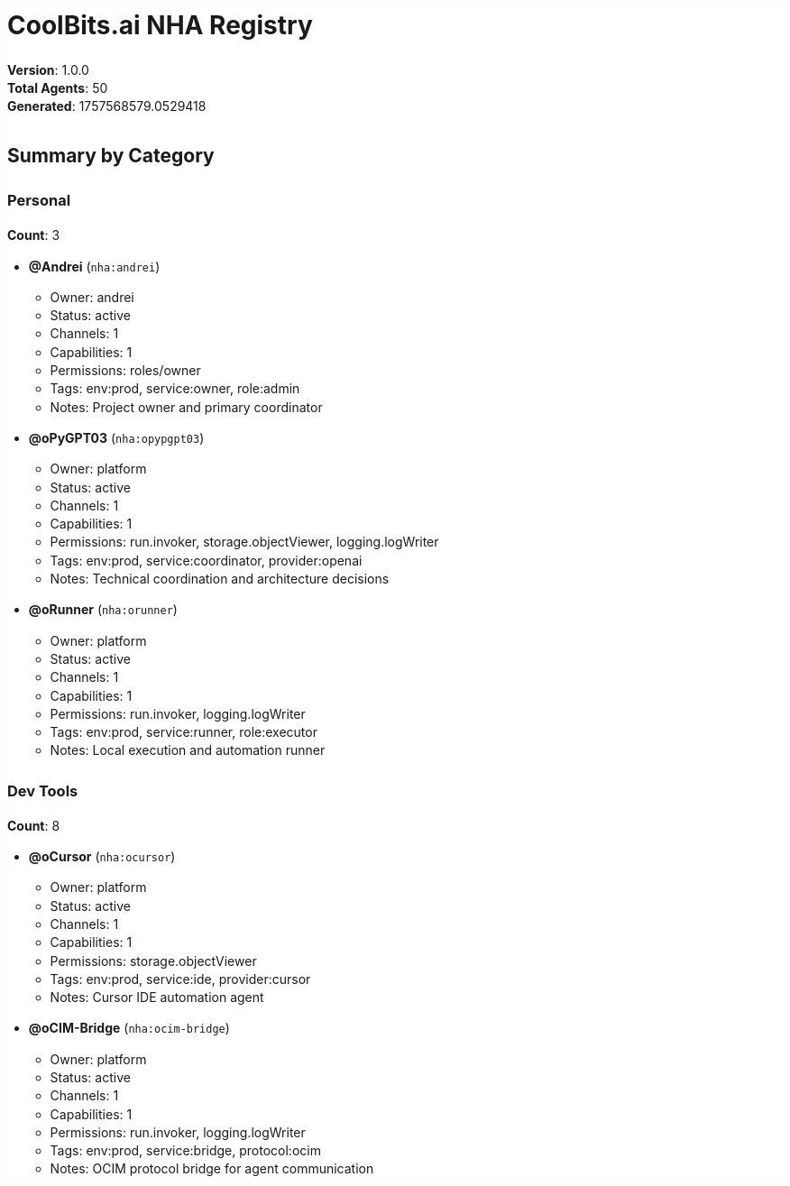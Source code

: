 # CoolBits.ai NHA Registry

**Version**: 1.0.0  
**Total Agents**: 50  
**Generated**: 1757568579.0529418

## Summary by Category

### Personal
**Count**: 3

- **@Andrei** (`nha:andrei`)
  - Owner: andrei
  - Status: active
  - Channels: 1
  - Capabilities: 1
  - Permissions: roles/owner
  - Tags: env:prod, service:owner, role:admin
  - Notes: Project owner and primary coordinator

- **@oPyGPT03** (`nha:opypgpt03`)
  - Owner: platform
  - Status: active
  - Channels: 1
  - Capabilities: 1
  - Permissions: run.invoker, storage.objectViewer, logging.logWriter
  - Tags: env:prod, service:coordinator, provider:openai
  - Notes: Technical coordination and architecture decisions

- **@oRunner** (`nha:orunner`)
  - Owner: platform
  - Status: active
  - Channels: 1
  - Capabilities: 1
  - Permissions: run.invoker, logging.logWriter
  - Tags: env:prod, service:runner, role:executor
  - Notes: Local execution and automation runner

### Dev Tools
**Count**: 8

- **@oCursor** (`nha:ocursor`)
  - Owner: platform
  - Status: active
  - Channels: 1
  - Capabilities: 1
  - Permissions: storage.objectViewer
  - Tags: env:prod, service:ide, provider:cursor
  - Notes: Cursor IDE automation agent

- **@oCIM-Bridge** (`nha:ocim-bridge`)
  - Owner: platform
  - Status: active
  - Channels: 1
  - Capabilities: 1
  - Permissions: run.invoker, logging.logWriter
  - Tags: env:prod, service:bridge, protocol:ocim
  - Notes: OCIM protocol bridge for agent communication
